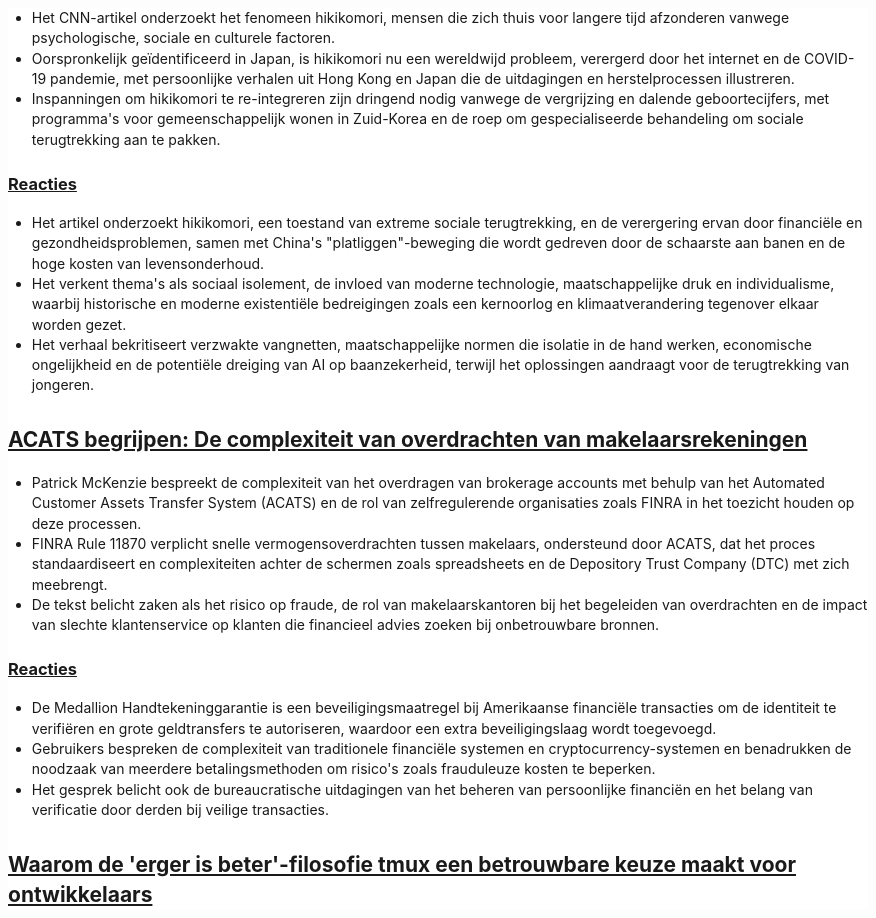 - Het CNN-artikel onderzoekt het fenomeen hikikomori, mensen die zich thuis voor langere tijd afzonderen vanwege psychologische, sociale en culturele factoren.
- Oorspronkelijk geïdentificeerd in Japan, is hikikomori nu een wereldwijd probleem, verergerd door het internet en de COVID-19 pandemie, met persoonlijke verhalen uit Hong Kong en Japan die de uitdagingen en herstelprocessen illustreren.
- Inspanningen om hikikomori te re-integreren zijn dringend nodig vanwege de vergrijzing en dalende geboortecijfers, met programma's voor gemeenschappelijk wonen in Zuid-Korea en de roep om gespecialiseerde behandeling om sociale terugtrekking aan te pakken.

### [Reacties](https://news.ycombinator.com/item?id=40475178)

- Het artikel onderzoekt hikikomori, een toestand van extreme sociale terugtrekking, en de verergering ervan door financiële en gezondheidsproblemen, samen met China's "platliggen"-beweging die wordt gedreven door de schaarste aan banen en de hoge kosten van levensonderhoud.
- Het verkent thema's als sociaal isolement, de invloed van moderne technologie, maatschappelijke druk en individualisme, waarbij historische en moderne existentiële bedreigingen zoals een kernoorlog en klimaatverandering tegenover elkaar worden gezet.
- Het verhaal bekritiseert verzwakte vangnetten, maatschappelijke normen die isolatie in de hand werken, economische ongelijkheid en de potentiële dreiging van AI op baanzekerheid, terwijl het oplossingen aandraagt voor de terugtrekking van jongeren.

## [ACATS begrijpen: De complexiteit van overdrachten van makelaarsrekeningen](https://www.bitsaboutmoney.com/archive/how-acats-transfers-work/)

- Patrick McKenzie bespreekt de complexiteit van het overdragen van brokerage accounts met behulp van het Automated Customer Assets Transfer System (ACATS) en de rol van zelfregulerende organisaties zoals FINRA in het toezicht houden op deze processen.
- FINRA Rule 11870 verplicht snelle vermogensoverdrachten tussen makelaars, ondersteund door ACATS, dat het proces standaardiseert en complexiteiten achter de schermen zoals spreadsheets en de Depository Trust Company (DTC) met zich meebrengt.
- De tekst belicht zaken als het risico op fraude, de rol van makelaarskantoren bij het begeleiden van overdrachten en de impact van slechte klantenservice op klanten die financieel advies zoeken bij onbetrouwbare bronnen.

### [Reacties](https://news.ycombinator.com/item?id=40470134)

- De Medallion Handtekeninggarantie is een beveiligingsmaatregel bij Amerikaanse financiële transacties om de identiteit te verifiëren en grote geldtransfers te autoriseren, waardoor een extra beveiligingslaag wordt toegevoegd.
- Gebruikers bespreken de complexiteit van traditionele financiële systemen en cryptocurrency-systemen en benadrukken de noodzaak van meerdere betalingsmethoden om risico's zoals frauduleuze kosten te beperken.
- Het gesprek belicht ook de bureaucratische uitdagingen van het beheren van persoonlijke financiën en het belang van verificatie door derden bij veilige transacties.

## [Waarom de 'erger is beter'-filosofie tmux een betrouwbare keuze maakt voor ontwikkelaars](https://hiandrewquinn.github.io/til-site/posts/tmux-is-worse-is-better/)

